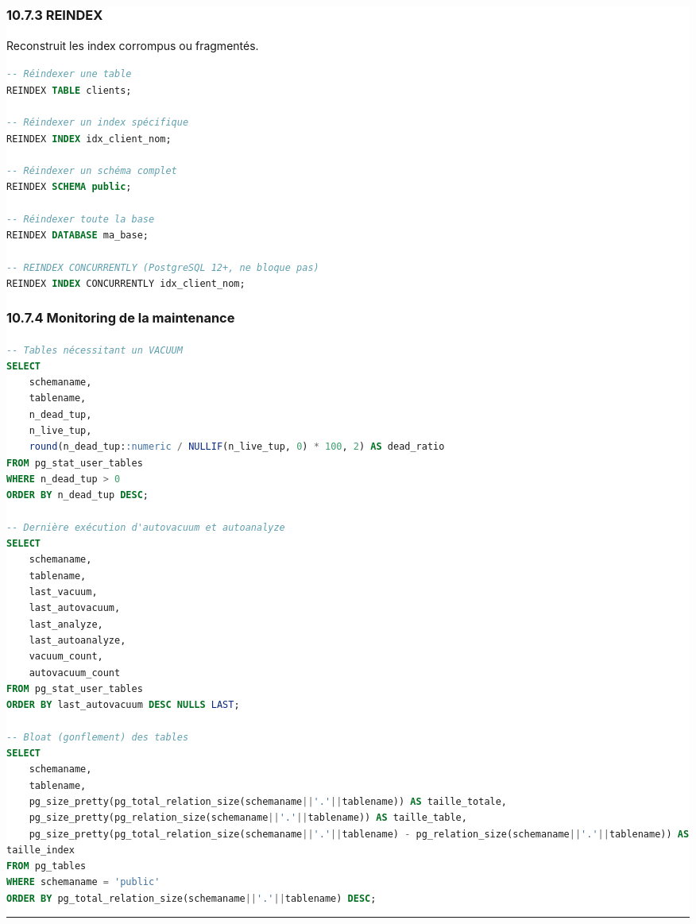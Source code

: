 ### **10.7.3 REINDEX**

Reconstruit les index corrompus ou fragmentés.

```sql
-- Réindexer une table
REINDEX TABLE clients;

-- Réindexer un index spécifique
REINDEX INDEX idx_client_nom;

-- Réindexer un schéma complet
REINDEX SCHEMA public;

-- Réindexer toute la base
REINDEX DATABASE ma_base;

-- REINDEX CONCURRENTLY (PostgreSQL 12+, ne bloque pas)
REINDEX INDEX CONCURRENTLY idx_client_nom;
```

### **10.7.4 Monitoring de la maintenance**

```sql
-- Tables nécessitant un VACUUM
SELECT 
    schemaname,
    tablename,
    n_dead_tup,
    n_live_tup,
    round(n_dead_tup::numeric / NULLIF(n_live_tup, 0) * 100, 2) AS dead_ratio
FROM pg_stat_user_tables
WHERE n_dead_tup > 0
ORDER BY n_dead_tup DESC;

-- Dernière exécution d'autovacuum et autoanalyze
SELECT 
    schemaname,
    tablename,
    last_vacuum,
    last_autovacuum,
    last_analyze,
    last_autoanalyze,
    vacuum_count,
    autovacuum_count
FROM pg_stat_user_tables
ORDER BY last_autovacuum DESC NULLS LAST;

-- Bloat (gonflement) des tables
SELECT 
    schemaname,
    tablename,
    pg_size_pretty(pg_total_relation_size(schemaname||'.'||tablename)) AS taille_totale,
    pg_size_pretty(pg_relation_size(schemaname||'.'||tablename)) AS taille_table,
    pg_size_pretty(pg_total_relation_size(schemaname||'.'||tablename) - pg_relation_size(schemaname||'.'||tablename)) AS taille_index
FROM pg_tables
WHERE schemaname = 'public'
ORDER BY pg_total_relation_size(schemaname||'.'||tablename) DESC;
```

---